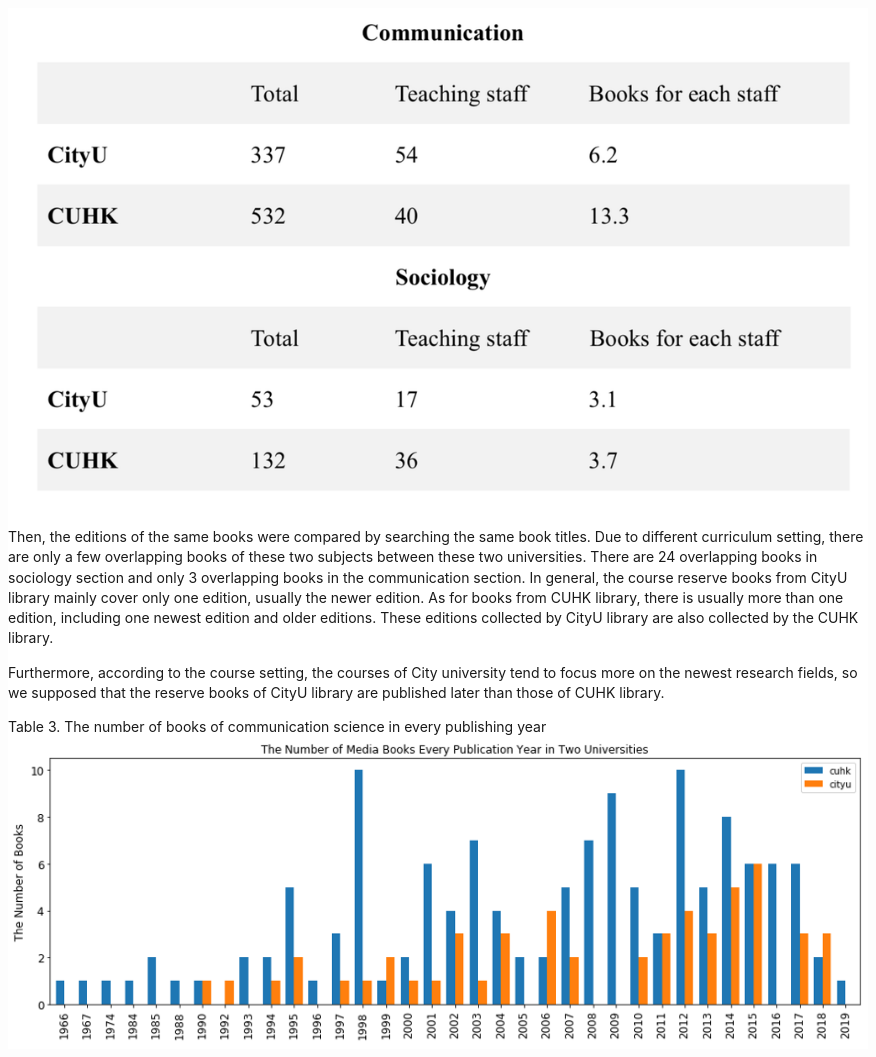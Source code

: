 ![The overall analysis about course reserve books](https://github.com/gegao7/CityUCOM5507_201819A_finalproject_library/blob/master/Harvesting%20and%20Analyzing%20the%20Library%20Course%20ReserveEntries%20at%20City%20University%20and%20CUHK%20%E2%80%94%E2%80%94%20In%20Terms%20of%20Communication%20and%20Sociology/table2.png)

Then, the editions of the same books were compared by searching the same book titles. Due to different curriculum setting, there are only a few overlapping books of these two subjects between these two universities. There are 24 overlapping books in sociology section and only 3 overlapping books in the communication section. In general, the course reserve books from CityU library mainly cover only one edition, usually the newer edition. As for books from CUHK library, there is usually more than one edition, including one newest edition and older editions. These editions collected by CityU library are also collected by the CUHK library. 

Furthermore, according to the course setting, the courses of City university tend to focus more on the newest research fields, so we supposed that the reserve books of CityU library are published later than those of CUHK library. 

Table 3. The number of books of communication science in every publishing year<br>
![The number of books of communication science in every publishing year](https://github.com/gegao7/CityUCOM5507_201819A_finalproject_library/blob/master/Harvesting%20and%20Analyzing%20the%20Library%20Course%20ReserveEntries%20at%20City%20University%20and%20CUHK%20%E2%80%94%E2%80%94%20In%20Terms%20of%20Communication%20and%20Sociology/table3.png) 
